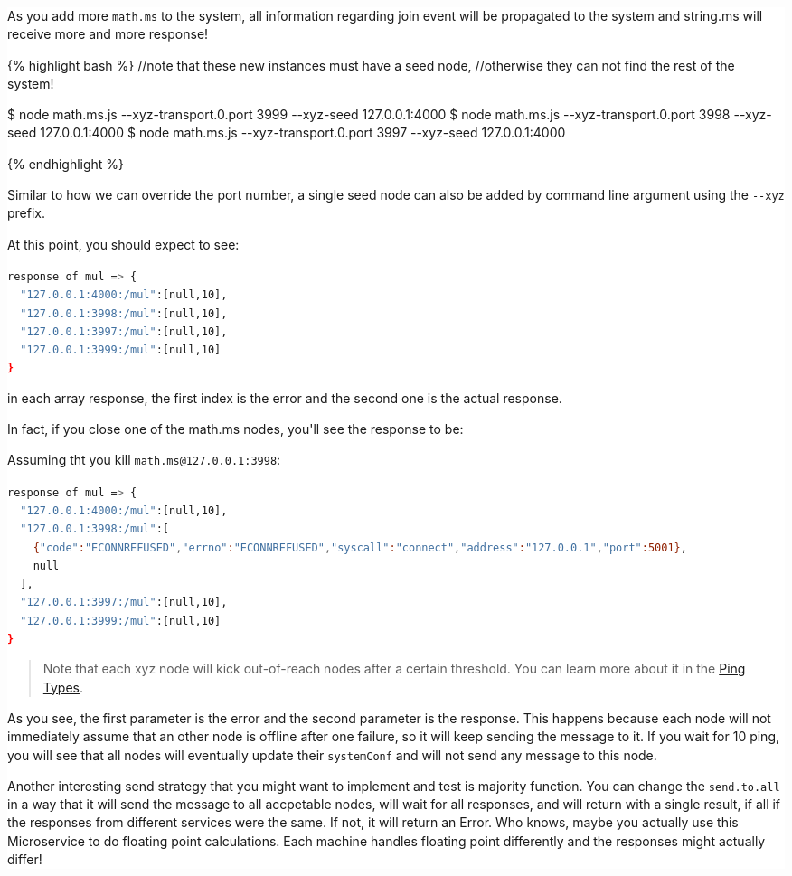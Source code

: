 As you add more `math.ms` to the system, all information regarding join event will be propagated to the system and string.ms will receive more and more response!

{% highlight bash %}
//note that these new instances must have a seed node,
//otherwise they can not find the rest of the system!

$ node math.ms.js --xyz-transport.0.port 3999 --xyz-seed 127.0.0.1:4000
$ node math.ms.js --xyz-transport.0.port 3998 --xyz-seed 127.0.0.1:4000
$ node math.ms.js --xyz-transport.0.port 3997 --xyz-seed 127.0.0.1:4000

{% endhighlight %}

Similar to how we can override the port number, a single seed node can also be added by command line argument using the `--xyz` prefix.

At this point, you should expect to see:

```bash
response of mul => {
  "127.0.0.1:4000:/mul":[null,10],
  "127.0.0.1:3998:/mul":[null,10],
  "127.0.0.1:3997:/mul":[null,10],
  "127.0.0.1:3999:/mul":[null,10]
}
```

in each array response, the first index is the error and the second one is the actual response.

In fact, if you close one of the math.ms nodes, you'll see the response to be:

Assuming tht you kill `math.ms@127.0.0.1:3998`:

```bash
response of mul => {
  "127.0.0.1:4000:/mul":[null,10],
  "127.0.0.1:3998:/mul":[
    {"code":"ECONNREFUSED","errno":"ECONNREFUSED","syscall":"connect","address":"127.0.0.1","port":5001},
    null
  ],
  "127.0.0.1:3997:/mul":[null,10],
  "127.0.0.1:3999:/mul":[null,10]
}
```

> Note that each xyz node will kick out-of-reach nodes after a certain threshold. You can learn more about it in the [Ping Types](/documentations/advance/ping-mechanisms/).

As you see, the first parameter is the error and the second parameter is the response. This happens because each node will not immediately assume that an other node is offline after one failure, so it will keep sending the message to it. If you wait for 10 ping, you will see that all nodes will eventually update their `systemConf` and will not send any message to this node.

Another interesting send strategy that you might want to implement and test is majority function. You can change the `send.to.all` in a way that it will send the message to all accpetable nodes, will wait for all responses, and will return with a single result, if all if the responses from different services were the same. If not, it will return an Error. Who knows, maybe you actually use this Microservice to do floating point calculations. Each machine handles floating point differently and the responses might actually differ!
